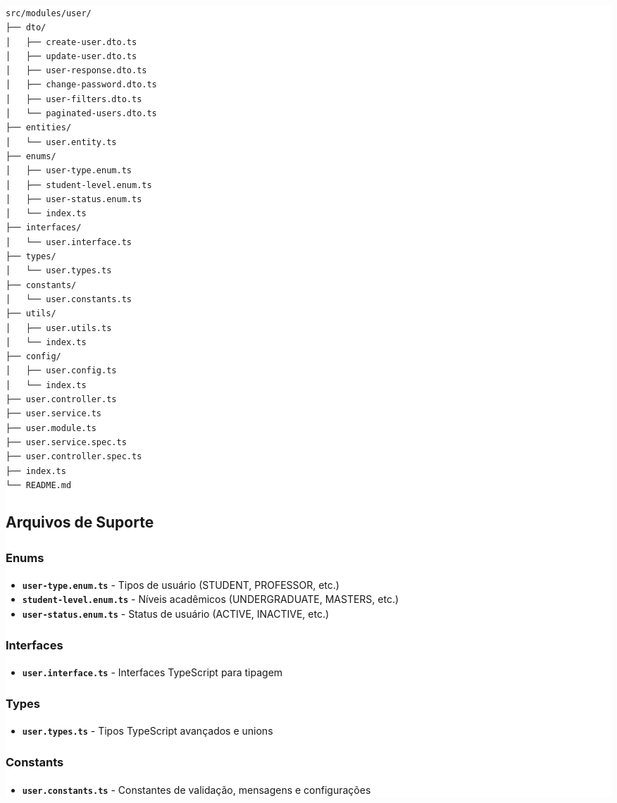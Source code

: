 ```
src/modules/user/
├── dto/
│   ├── create-user.dto.ts
│   ├── update-user.dto.ts
│   ├── user-response.dto.ts
│   ├── change-password.dto.ts
│   ├── user-filters.dto.ts
│   └── paginated-users.dto.ts
├── entities/
│   └── user.entity.ts
├── enums/
│   ├── user-type.enum.ts
│   ├── student-level.enum.ts
│   ├── user-status.enum.ts
│   └── index.ts
├── interfaces/
│   └── user.interface.ts
├── types/
│   └── user.types.ts
├── constants/
│   └── user.constants.ts
├── utils/
│   ├── user.utils.ts
│   └── index.ts
├── config/
│   ├── user.config.ts
│   └── index.ts
├── user.controller.ts
├── user.service.ts
├── user.module.ts
├── user.service.spec.ts
├── user.controller.spec.ts
├── index.ts
└── README.md
```

## Arquivos de Suporte

### Enums
- **`user-type.enum.ts`** - Tipos de usuário (STUDENT, PROFESSOR, etc.)
- **`student-level.enum.ts`** - Níveis acadêmicos (UNDERGRADUATE, MASTERS, etc.)
- **`user-status.enum.ts`** - Status de usuário (ACTIVE, INACTIVE, etc.)

### Interfaces
- **`user.interface.ts`** - Interfaces TypeScript para tipagem

### Types
- **`user.types.ts`** - Tipos TypeScript avançados e unions

### Constants
- **`user.constants.ts`** - Constantes de validação, mensagens e configurações

